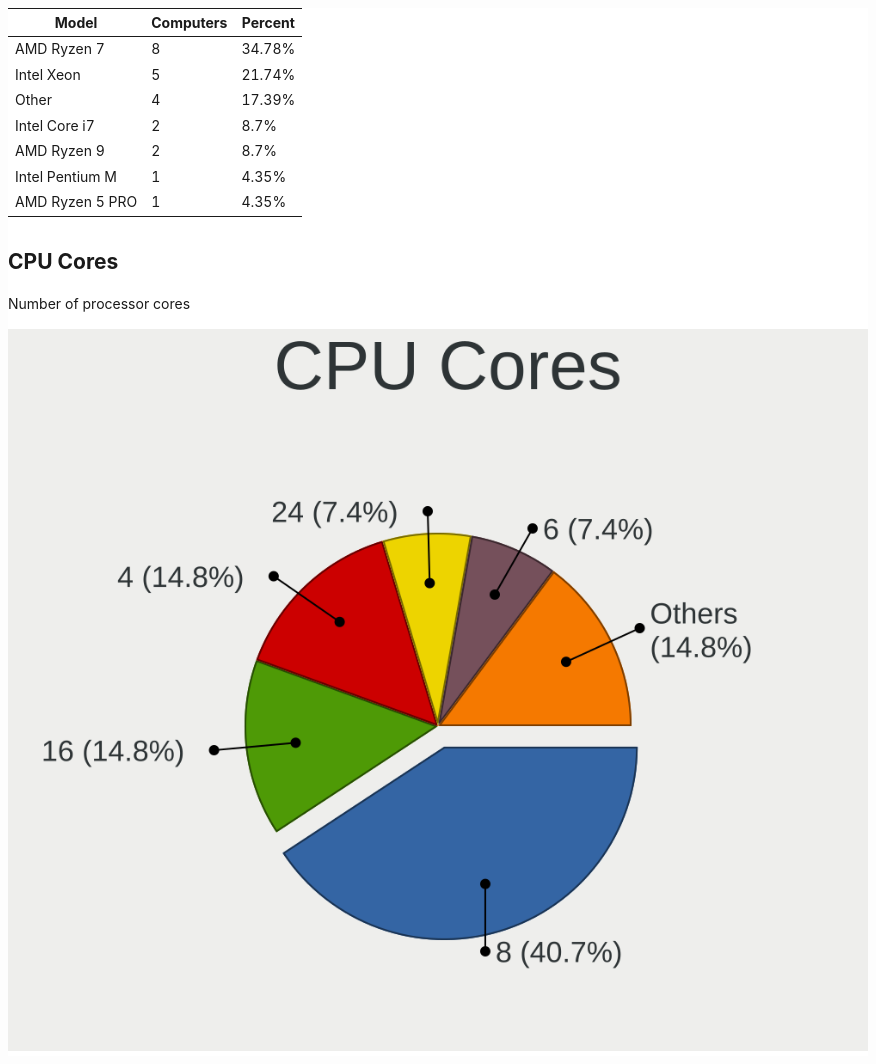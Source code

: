 
| Model           | Computers | Percent |
|-----------------|-----------|---------|
| AMD Ryzen 7     | 8         | 34.78%  |
| Intel Xeon      | 5         | 21.74%  |
| Other           | 4         | 17.39%  |
| Intel Core i7   | 2         | 8.7%    |
| AMD Ryzen 9     | 2         | 8.7%    |
| Intel Pentium M | 1         | 4.35%   |
| AMD Ryzen 5 PRO | 1         | 4.35%   |

CPU Cores
---------

Number of processor cores

![CPU Cores](./All/images/pie_chart_bsd/cpu_cores.svg)
